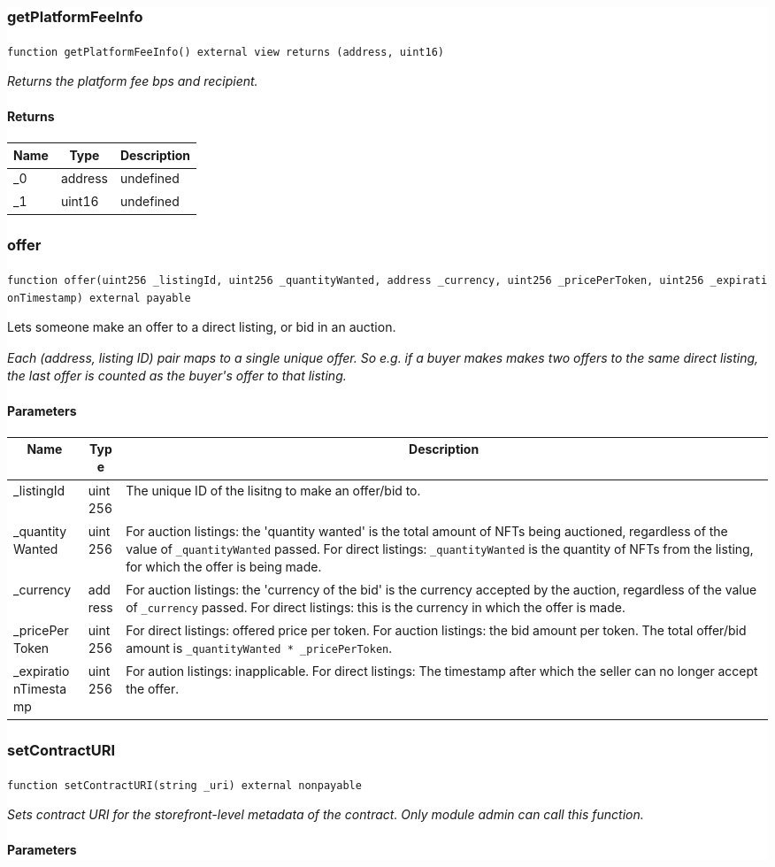 ### getPlatformFeeInfo

```solidity
function getPlatformFeeInfo() external view returns (address, uint16)
```



*Returns the platform fee bps and recipient.*


#### Returns

| Name | Type | Description |
|---|---|---|
| _0 | address | undefined
| _1 | uint16 | undefined

### offer

```solidity
function offer(uint256 _listingId, uint256 _quantityWanted, address _currency, uint256 _pricePerToken, uint256 _expirationTimestamp) external payable
```

Lets someone make an offer to a direct listing, or bid in an auction.

*Each (address, listing ID) pair maps to a single unique offer. So e.g. if a buyer makes       makes two offers to the same direct listing, the last offer is counted as the buyer&#39;s       offer to that listing.*

#### Parameters

| Name | Type | Description |
|---|---|---|
| _listingId | uint256 | The unique ID of the lisitng to make an offer/bid to.
| _quantityWanted | uint256 | For auction listings: the &#39;quantity wanted&#39; is the total amount of NFTs                           being auctioned, regardless of the value of `_quantityWanted` passed.                           For direct listings: `_quantityWanted` is the quantity of NFTs from the                           listing, for which the offer is being made.
| _currency | address | For auction listings: the &#39;currency of the bid&#39; is the currency accepted                           by the auction, regardless of the value of `_currency` passed. For direct                           listings: this is the currency in which the offer is made.
| _pricePerToken | uint256 | For direct listings: offered price per token. For auction listings: the bid                           amount per token. The total offer/bid amount is `_quantityWanted * _pricePerToken`.
| _expirationTimestamp | uint256 | For aution listings: inapplicable. For direct listings: The timestamp after which                              the seller can no longer accept the offer.

### setContractURI

```solidity
function setContractURI(string _uri) external nonpayable
```



*Sets contract URI for the storefront-level metadata of the contract.       Only module admin can call this function.*

#### Parameters
